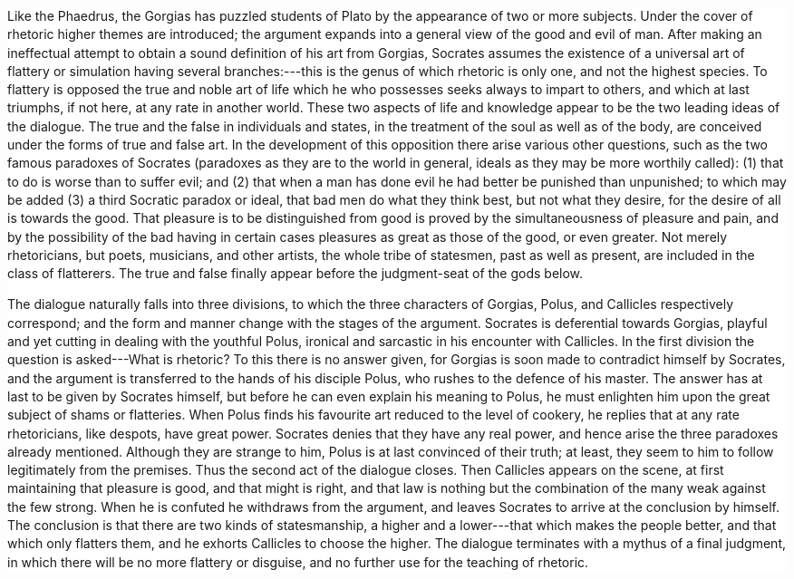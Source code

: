 Like the Phaedrus, the Gorgias has puzzled students of Plato by the
appearance of two or more subjects. Under the cover of rhetoric higher
themes are introduced; the argument expands into a general view of the
good and evil of man. After making an ineffectual attempt to obtain a
sound definition of his art from Gorgias, Socrates assumes the existence
of a universal art of flattery or simulation having several
branches:---this is the genus of which rhetoric is only one, and not the
highest species. To flattery is opposed the true and noble art of life
which he who possesses seeks always to impart to others, and which at
last triumphs, if not here, at any rate in another world. These two
aspects of life and knowledge appear to be the two leading ideas of the
dialogue. The true and the false in individuals and states, in the
treatment of the soul as well as of the body, are conceived under the
forms of true and false art. In the development of this opposition there
arise various other questions, such as the two famous paradoxes of
Socrates (paradoxes as they are to the world in general, ideals as they
may be more worthily called): (1) that to do is worse than to suffer
evil; and (2) that when a man has done evil he had better be punished
than unpunished; to which may be added (3) a third Socratic paradox or
ideal, that bad men do what they think best, but not what they desire,
for the desire of all is towards the good. That pleasure is to be
distinguished from good is proved by the simultaneousness of pleasure
and pain, and by the possibility of the bad having in certain cases
pleasures as great as those of the good, or even greater. Not merely
rhetoricians, but poets, musicians, and other artists, the whole tribe
of statesmen, past as well as present, are included in the class of
flatterers. The true and false finally appear before the judgment-seat
of the gods below.

The dialogue naturally falls into three divisions, to which the three
characters of Gorgias, Polus, and Callicles respectively correspond; and
the form and manner change with the stages of the argument. Socrates is
deferential towards Gorgias, playful and yet cutting in dealing with the
youthful Polus, ironical and sarcastic in his encounter with Callicles.
In the first division the question is asked---What is rhetoric? To this
there is no answer given, for Gorgias is soon made to contradict himself
by Socrates, and the argument is transferred to the hands of his
disciple Polus, who rushes to the defence of his master. The answer has
at last to be given by Socrates himself, but before he can even explain
his meaning to Polus, he must enlighten him upon the great subject of
shams or flatteries. When Polus finds his favourite art reduced to the
level of cookery, he replies that at any rate rhetoricians, like
despots, have great power. Socrates denies that they have any real
power, and hence arise the three paradoxes already mentioned. Although
they are strange to him, Polus is at last convinced of their truth; at
least, they seem to him to follow legitimately from the premises. Thus
the second act of the dialogue closes. Then Callicles appears on the
scene, at first maintaining that pleasure is good, and that might is
right, and that law is nothing but the combination of the many weak
against the few strong. When he is confuted he withdraws from the
argument, and leaves Socrates to arrive at the conclusion by himself.
The conclusion is that there are two kinds of statesmanship, a higher
and a lower---that which makes the people better, and that which only
flatters them, and he exhorts Callicles to choose the higher. The
dialogue terminates with a mythus of a final judgment, in which there
will be no more flattery or disguise, and no further use for the
teaching of rhetoric.
